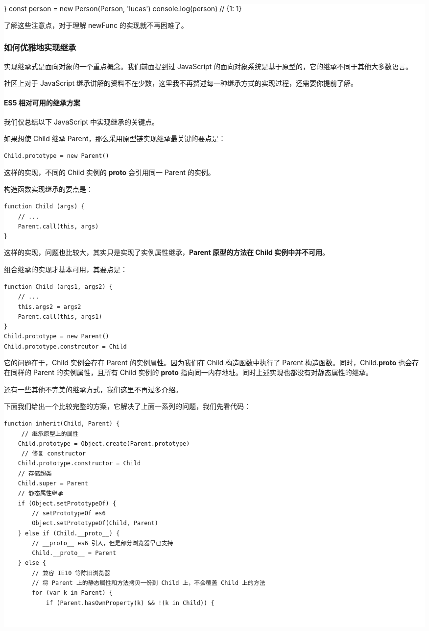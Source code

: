 }
<span class="hljs-keyword">const</span> person = <span class="hljs-keyword">new</span> Person(Person, <span class="hljs-string">'lucas'</span>)
console.log(person)
<span class="hljs-comment">// {1: 1}</span>
</code></pre>
<p data-nodeid="25281">了解这些注意点，对于理解 newFunc 的实现就不再困难了。</p>
<h3 data-nodeid="25282">如何优雅地实现继承</h3>
<p data-nodeid="25283">实现继承式是面向对象的一个重点概念。我们前面提到过 JavaScript 的面向对象系统是基于原型的，它的继承不同于其他大多数语言。</p>
<p data-nodeid="25284">社区上对于 JavaScript 继承讲解的资料不在少数，这里我不再赘述每一种继承方式的实现过程，还需要你提前了解。</p>
<h4 data-nodeid="25285">ES5 相对可用的继承方案</h4>
<p data-nodeid="25286">我们仅总结以下 JavaScript 中实现继承的关键点。</p>
<p data-nodeid="25287">如果想使 Child 继承 Parent，那么采用原型链实现继承最关键的要点是：</p>
<pre class="lang-java" data-nodeid="25288"><code data-language="java">Child.prototype = <span class="hljs-keyword">new</span> Parent()
</code></pre>
<p data-nodeid="25289">这样的实现，不同的 Child 实例的 <strong data-nodeid="25420">proto</strong> 会引用同一 Parent 的实例。</p>
<p data-nodeid="25290">构造函数实现继承的要点是：</p>
<pre class="lang-java" data-nodeid="25291"><code data-language="java"><span class="hljs-function">function <span class="hljs-title">Child</span> <span class="hljs-params">(args)</span> </span>{
    <span class="hljs-comment">// ...</span>
    Parent.call(<span class="hljs-keyword">this</span>, args)
}
</code></pre>
<p data-nodeid="25292">这样的实现，问题也比较大，其实只是实现了实例属性继承，<strong data-nodeid="25427">Parent 原型的方法在 Child 实例中并不可用</strong>。</p>
<p data-nodeid="25293">组合继承的实现才基本可用，其要点是：</p>
<pre class="lang-java" data-nodeid="25294"><code data-language="java"><span class="hljs-function">function <span class="hljs-title">Child</span> <span class="hljs-params">(args1, args2)</span> </span>{
    <span class="hljs-comment">// ...</span>
    <span class="hljs-keyword">this</span>.args2 = args2
    Parent.call(<span class="hljs-keyword">this</span>, args1)
}
Child.prototype = <span class="hljs-keyword">new</span> Parent()
Child.prototype.constrcutor = Child
</code></pre>
<p data-nodeid="25295">它的问题在于，Child 实例会存在 Parent 的实例属性。因为我们在 Child 构造函数中执行了 Parent 构造函数。同时，Child.<strong data-nodeid="25438">proto</strong> 也会存在同样的 Parent 的实例属性，且所有 Child 实例的 <strong data-nodeid="25439">proto</strong> 指向同一内存地址。同时上述实现也都没有对静态属性的继承。</p>
<p data-nodeid="25296">还有一些其他不完美的继承方式，我们这里不再过多介绍。</p>
<p data-nodeid="25297">下面我们给出一个比较完整的方案，它解决了上面一系列的问题，我们先看代码：</p>
<pre class="lang-java" data-nodeid="25298"><code data-language="java"><span class="hljs-function">function <span class="hljs-title">inherit</span><span class="hljs-params">(Child, Parent)</span> </span>{
     <span class="hljs-comment">// 继承原型上的属性 </span>
    Child.prototype = Object.create(Parent.prototype)
     <span class="hljs-comment">// 修复 constructor</span>
    Child.prototype.constructor = Child
    <span class="hljs-comment">// 存储超类</span>
    Child.<span class="hljs-keyword">super</span> = Parent
    <span class="hljs-comment">// 静态属性继承</span>
    <span class="hljs-keyword">if</span> (Object.setPrototypeOf) {
        <span class="hljs-comment">// setPrototypeOf es6</span>
        Object.setPrototypeOf(Child, Parent)
    } <span class="hljs-keyword">else</span> <span class="hljs-keyword">if</span> (Child.__proto__) {
        <span class="hljs-comment">// __proto__ es6 引入，但是部分浏览器早已支持</span>
        Child.__proto__ = Parent
    } <span class="hljs-keyword">else</span> {
        <span class="hljs-comment">// 兼容 IE10 等陈旧浏览器</span>
        <span class="hljs-comment">// 将 Parent 上的静态属性和方法拷贝一份到 Child 上，不会覆盖 Child 上的方法</span>
        <span class="hljs-keyword">for</span> (<span class="hljs-keyword">var</span> k in Parent) {
            <span class="hljs-keyword">if</span> (Parent.hasOwnProperty(k) &amp;&amp; !(k in Child)) {